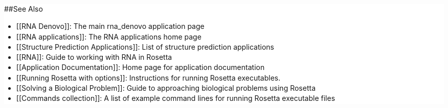
##See Also

* [[RNA Denovo]]: The main rna_denovo application page
* [[RNA applications]]: The RNA applications home page
* [[Structure Prediction Applications]]: List of structure prediction applications
* [[RNA]]: Guide to working with RNA in Rosetta
* [[Application Documentation]]: Home page for application documentation
* [[Running Rosetta with options]]: Instructions for running Rosetta executables.
* [[Solving a Biological Problem]]: Guide to approaching biological problems using Rosetta
* [[Commands collection]]: A list of example command lines for running Rosetta executable files